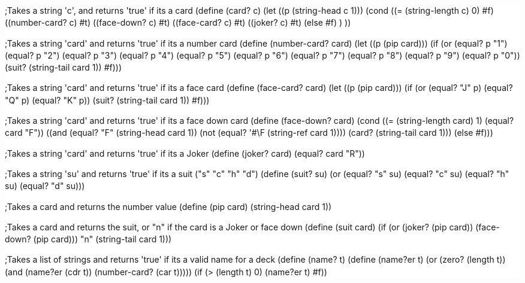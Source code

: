 ;Takes a string 'c', and returns 'true' if its a card
(define (card? c)
  (let ((p (string-head c 1)))
    (cond ((= (string-length c) 0) #f)
          ((number-card? c) #t)
          ((face-down? c) #t)
          ((face-card? c) #t)
          ((joker? c) #t)
          (else #f)
    )
  ))

;Takes a string 'card' and returns 'true' if its a number card
(define (number-card? card)
  (let ((p (pip card)))
  (if (or (equal? p "1") (equal? p "2") (equal? p "3") (equal? p "4") (equal? p "5") (equal? p "6") (equal? p "7") (equal? p "8") (equal? p "9") (equal? p "0"))
      (suit? (string-tail card 1))
      #f)))

;Takes a string 'card' and returns 'true' if its a face card
(define (face-card? card)
  (let ((p (pip card)))
    (if (or (equal? "J" p) (equal? "Q" p) (equal? "K" p)) (suit? (string-tail card 1)) #f)))

;Takes a string 'card' and returns 'true' if its a face down card
(define (face-down? card)
  (cond ((= (string-length card) 1)
              (equal? card "F"))
        ((and (equal? "F" (string-head card 1)) (not (equal? '#\F (string-ref card 1))))
              (card? (string-tail card 1)))
        (else #f)))

;Takes a string 'card' and returns 'true' if its a Joker
(define (joker? card)
  (equal? card "R"))

;Takes a string 'su' and returns 'true' if its a suit ("s" "c" "h" "d")
(define (suit? su)
  (or (equal? "s" su) (equal? "c" su) (equal? "h" su) (equal? "d" su)))

;Takes a card and returns the number value
(define (pip card)
  (string-head card 1))

;Takes a card and returns the suit, or "n" if the card is a Joker or face down
(define (suit card)
  (if (or (joker? (pip card)) (face-down? (pip card)))
      "n"
      (string-tail card 1)))

;Takes a list of strings and returns 'true' if its a valid name for a deck
(define (name? t)
  (define (name?er t)
    (or (zero? (length t)) (and (name?er (cdr t)) (number-card? (car t)))))
  (if (> (length t) 0) (name?er t) #f))
